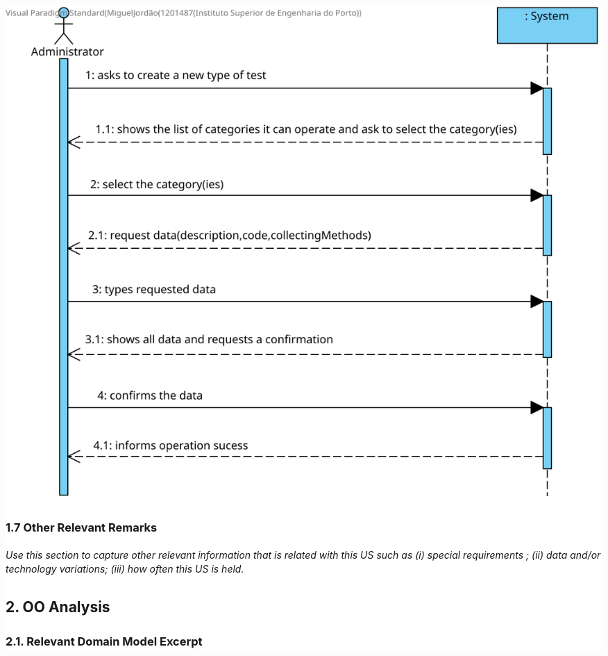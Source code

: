 ![US009_SSD](US009_V2_SSD.svg)

### 1.7 Other Relevant Remarks

*Use this section to capture other relevant information that is related with this US such as (i) special requirements ; (ii) data and/or technology variations; (iii) how often this US is held.* 

## 2. OO Analysis

### 2.1. Relevant Domain Model Excerpt 
